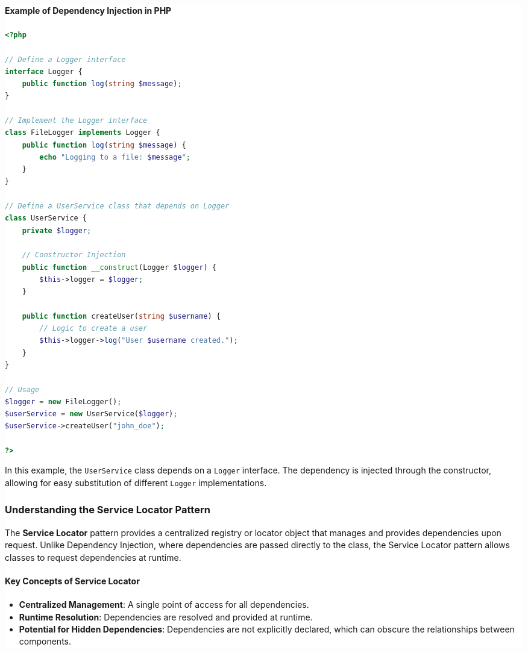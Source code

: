 #### Example of Dependency Injection in PHP

```php
<?php

// Define a Logger interface
interface Logger {
    public function log(string $message);
}

// Implement the Logger interface
class FileLogger implements Logger {
    public function log(string $message) {
        echo "Logging to a file: $message";
    }
}

// Define a UserService class that depends on Logger
class UserService {
    private $logger;

    // Constructor Injection
    public function __construct(Logger $logger) {
        $this->logger = $logger;
    }

    public function createUser(string $username) {
        // Logic to create a user
        $this->logger->log("User $username created.");
    }
}

// Usage
$logger = new FileLogger();
$userService = new UserService($logger);
$userService->createUser("john_doe");

?>
```

In this example, the `UserService` class depends on a `Logger` interface. The dependency is injected through the constructor, allowing for easy substitution of different `Logger` implementations.

### Understanding the Service Locator Pattern

The **Service Locator** pattern provides a centralized registry or locator object that manages and provides dependencies upon request. Unlike Dependency Injection, where dependencies are passed directly to the class, the Service Locator pattern allows classes to request dependencies at runtime.

#### Key Concepts of Service Locator

- **Centralized Management**: A single point of access for all dependencies.
- **Runtime Resolution**: Dependencies are resolved and provided at runtime.
- **Potential for Hidden Dependencies**: Dependencies are not explicitly declared, which can obscure the relationships between components.
